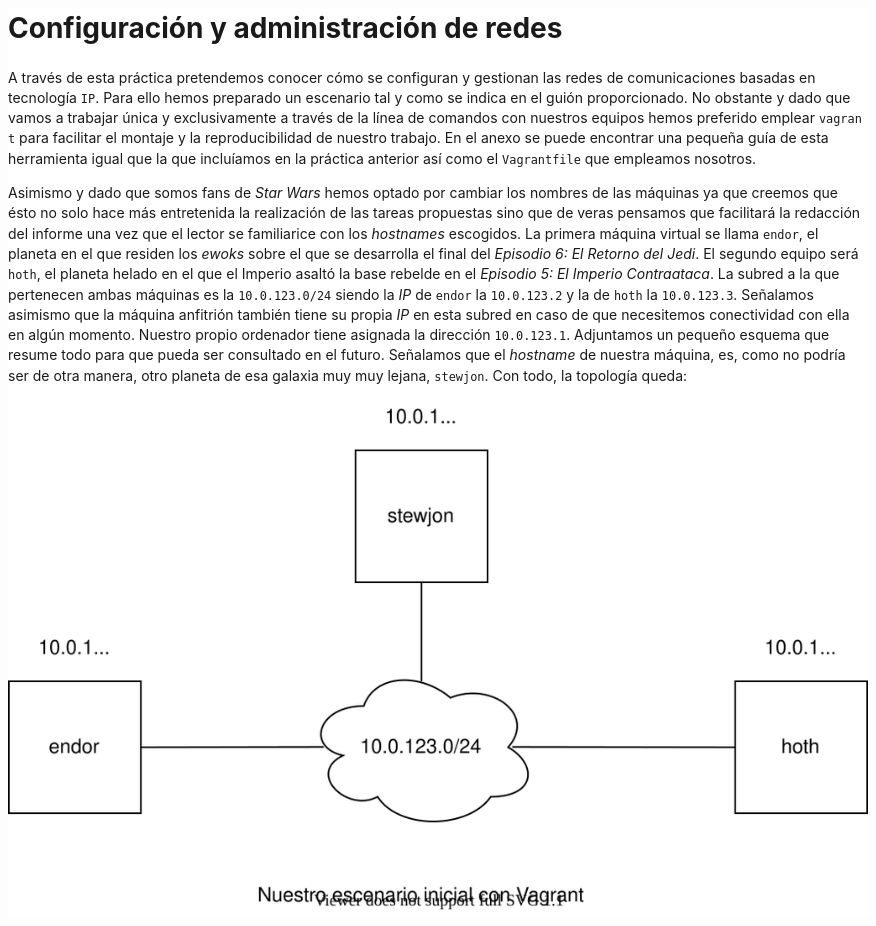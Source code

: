 # Configuración y administración de redes
A través de esta práctica pretendemos conocer cómo se configuran y gestionan las redes de comunicaciones basadas en tecnología `IP`. Para ello hemos preparado un escenario tal y como se indica en el guión proporcionado. No obstante y dado que vamos a trabajar única y exclusivamente a través de la línea de comandos con nuestros equipos hemos preferido emplear `vagrant` para facilitar el montaje y la reproducibilidad de nuestro trabajo. En el anexo se puede encontrar una pequeña guía de esta herramienta igual que la que incluíamos en la práctica anterior así como el `Vagrantfile` que empleamos nosotros.

Asimismo y dado que somos fans de *Star Wars* hemos optado por cambiar los nombres de las máquinas ya que creemos que ésto no solo hace más entretenida la realización de las tareas propuestas sino que de veras pensamos que facilitará la redacción del informe una vez que el lector se familiarice con los *hostnames* escogidos. La primera máquina virtual se llama `endor`, el planeta en el que residen los *ewoks* sobre el que se desarrolla el final del *Episodio 6: El Retorno del Jedi*. El segundo equipo será `hoth`, el planeta helado en el que el Imperio asaltó la base rebelde en el *Episodio 5: El Imperio Contraataca*. La subred a la que pertenecen ambas máquinas es la `10.0.123.0/24` siendo la *IP* de `endor` la `10.0.123.2` y la de `hoth` la `10.0.123.3`. Señalamos asimismo que la máquina anfitrión también tiene su propia *IP* en esta subred en caso de que necesitemos conectividad con ella en algún momento. Nuestro propio ordenador tiene asignada la dirección `10.0.123.1`. Adjuntamos un pequeño esquema que resume todo para que pueda ser consultado en el futuro. Señalamos que el *hostname* de nuestra máquina, es, como no podría ser de otra manera, otro planeta de esa galaxia muy muy lejana, `stewjon`. Con todo, la topología queda:

<p align="center">
  <img src="Img/Net_config_topology.svg">
</p>
